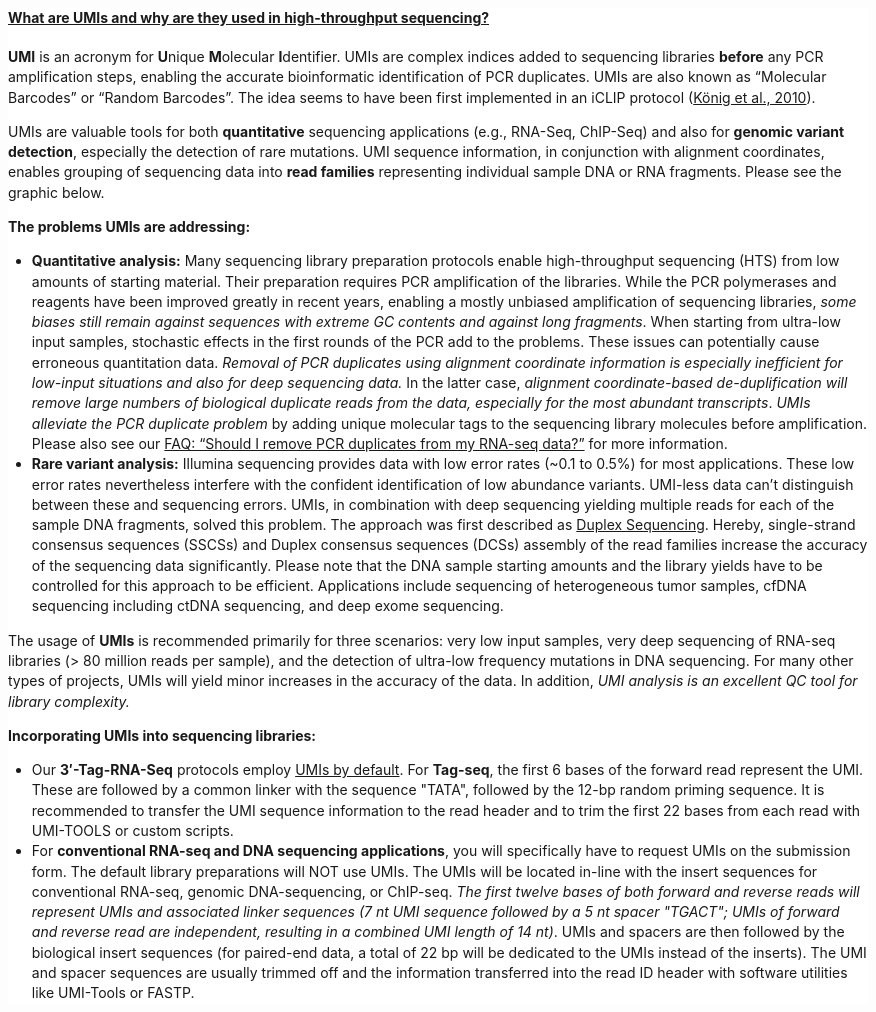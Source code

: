 #### [What are UMIs and why are they used in high-throughput sequencing?](https://dnatech.genomecenter.ucdavis.edu/faqs/what-are-umis-and-why-are-they-used-in-high-throughput-sequencing/)
**UMI** is an acronym for **U**nique **M**olecular **I**dentifier. UMIs are complex indices added to sequencing libraries **before** any PCR amplification steps, enabling the accurate bioinformatic identification of PCR duplicates. UMIs are also known as “Molecular Barcodes” or “Random Barcodes”. The idea seems to have been first implemented in an iCLIP protocol ([König et al., 2010](https://www.nature.com/articles/nsmb.1838)).

UMIs are valuable tools for both **quantitative** sequencing applications (e.g., RNA-Seq, ChIP-Seq) and also for **genomic variant detection**, especially the detection of rare mutations. UMI sequence information, in conjunction with alignment coordinates, enables grouping of sequencing data into **read families** representing individual sample DNA or RNA fragments. Please see the graphic below.

**The problems UMIs are addressing:**
- **Quantitative analysis:** Many sequencing library preparation protocols enable high-throughput sequencing (HTS) from low amounts of starting material. Their preparation requires PCR amplification of the libraries. While the PCR polymerases and reagents have been improved greatly in recent years, enabling a mostly unbiased amplification of sequencing libraries, *some biases still remain against sequences with extreme GC contents and against long fragments*. When starting from ultra-low input samples, stochastic effects in the first rounds of the PCR add to the problems. These issues can potentially cause erroneous quantitation data. *Removal of PCR duplicates using alignment coordinate information is especially inefficient for low-input situations and also for deep sequencing data.* In the latter case, *alignment coordinate-based de-duplification will remove large numbers of biological duplicate reads from the data, especially for the most abundant transcripts*. *UMIs alleviate the PCR duplicate problem* by adding unique molecular tags to the sequencing library molecules before amplification. Please also see our [FAQ: “Should I remove PCR duplicates from my RNA-seq data?”](https://dnatech.genomecenter.ucdavis.edu/faqs/should-i-remove-pcr-duplicates-from-my-rna-seq-data/) for more information.
- **Rare variant analysis:** Illumina sequencing provides data with low error rates (~0.1 to 0.5%) for most applications. These low error rates nevertheless interfere with the confident identification of low abundance variants. UMI-less data can’t distinguish between these and sequencing errors. UMIs, in combination with deep sequencing yielding multiple reads for each of the sample DNA fragments, solved this problem. The approach was first described as [Duplex Sequencing](https://www.ncbi.nlm.nih.gov/pmc/articles/PMC4271547/). Hereby, single-strand consensus sequences (SSCSs) and Duplex consensus sequences (DCSs) assembly of the read families increase the accuracy of the sequencing data significantly. Please note that the DNA sample starting amounts and the library yields have to be controlled for this approach to be efficient. Applications include sequencing of heterogeneous tumor samples, cfDNA sequencing including ctDNA sequencing, and deep exome sequencing.

The usage of **UMIs** is recommended primarily for three scenarios: very low input samples, very deep sequencing of RNA-seq libraries (> 80 million reads per sample), and the detection of ultra-low frequency mutations in DNA sequencing. For many other types of projects, UMIs will yield minor increases in the accuracy of the data. In addition, *UMI analysis is an excellent QC tool for library complexity.*

**Incorporating UMIs into sequencing libraries:**
- Our **3′-Tag-RNA-Seq** protocols employ [UMIs by default](https://dnatech.genomecenter.ucdavis.edu/tag-seq-gene-expression-profiling/). For **Tag-seq**, the first 6 bases of the forward read represent the UMI. These are followed by a common linker with the sequence "TATA", followed by the 12-bp random priming sequence. It is recommended to transfer the UMI sequence information to the read header and to trim the first 22 bases from each read with UMI-TOOLS or custom scripts.
- For **conventional RNA-seq and DNA sequencing applications**, you will specifically have to request UMIs on the submission form. The default library preparations will NOT use UMIs. The UMIs will be located in-line with the insert sequences for conventional RNA-seq, genomic DNA-sequencing, or ChIP-seq. *The first twelve bases of both forward and reverse reads will represent UMIs and associated linker sequences (7 nt UMI sequence followed by a 5 nt spacer "TGACT"; UMIs of forward and reverse read are independent, resulting in a combined UMI length of 14 nt)*. UMIs and spacers are then followed by the biological insert sequences (for paired-end data, a total of 22 bp will be dedicated to the UMIs instead of the inserts). The UMI and spacer sequences are usually trimmed off and the information transferred into the read ID header with software utilities like UMI-Tools or FASTP.
